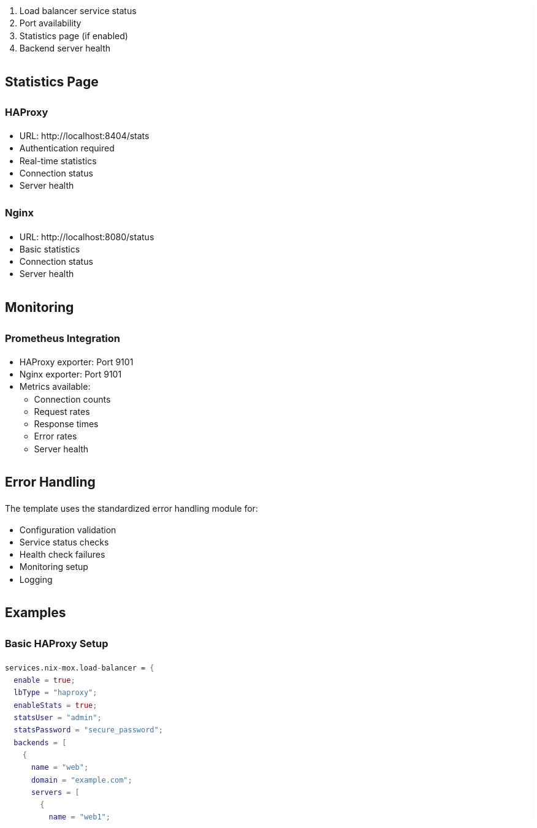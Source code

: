 1. Load balancer service status
2. Port availability
3. Statistics page (if enabled)
4. Backend server health

## Statistics Page

### HAProxy

- URL: http://localhost:8404/stats
- Authentication required
- Real-time statistics
- Connection status
- Server health

### Nginx

- URL: http://localhost:8080/status
- Basic statistics
- Connection status
- Server health

## Monitoring

### Prometheus Integration

- HAProxy exporter: Port 9101
- Nginx exporter: Port 9101
- Metrics available:
  - Connection counts
  - Request rates
  - Response times
  - Error rates
  - Server health

## Error Handling

The template uses the standardized error handling module for:

- Configuration validation
- Service status checks
- Health check failures
- Monitoring setup
- Logging

## Examples

### Basic HAProxy Setup

```nix
services.nix-mox.load-balancer = {
  enable = true;
  lbType = "haproxy";
  enableStats = true;
  statsUser = "admin";
  statsPassword = "secure_password";
  backends = [
    {
      name = "web";
      domain = "example.com";
      servers = [
        {
          name = "web1";
```